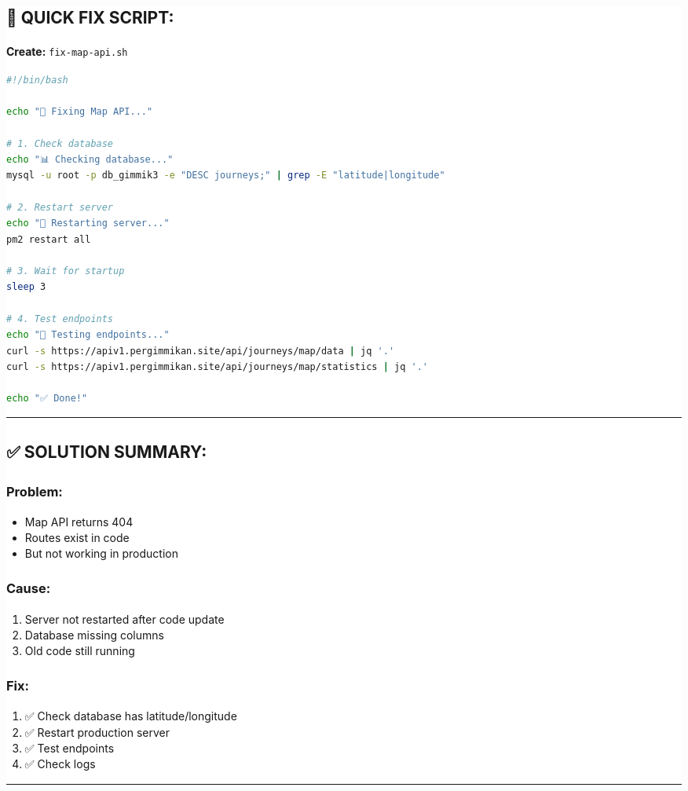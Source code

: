 
## 📝 QUICK FIX SCRIPT:

**Create:** `fix-map-api.sh`

```bash
#!/bin/bash

echo "🔧 Fixing Map API..."

# 1. Check database
echo "📊 Checking database..."
mysql -u root -p db_gimmik3 -e "DESC journeys;" | grep -E "latitude|longitude"

# 2. Restart server
echo "🔄 Restarting server..."
pm2 restart all

# 3. Wait for startup
sleep 3

# 4. Test endpoints
echo "🧪 Testing endpoints..."
curl -s https://apiv1.pergimmikan.site/api/journeys/map/data | jq '.'
curl -s https://apiv1.pergimmikan.site/api/journeys/map/statistics | jq '.'

echo "✅ Done!"
```

---

## ✅ SOLUTION SUMMARY:

### **Problem:**
- Map API returns 404
- Routes exist in code
- But not working in production

### **Cause:**
1. Server not restarted after code update
2. Database missing columns
3. Old code still running

### **Fix:**
1. ✅ Check database has latitude/longitude
2. ✅ Restart production server
3. ✅ Test endpoints
4. ✅ Check logs

---
